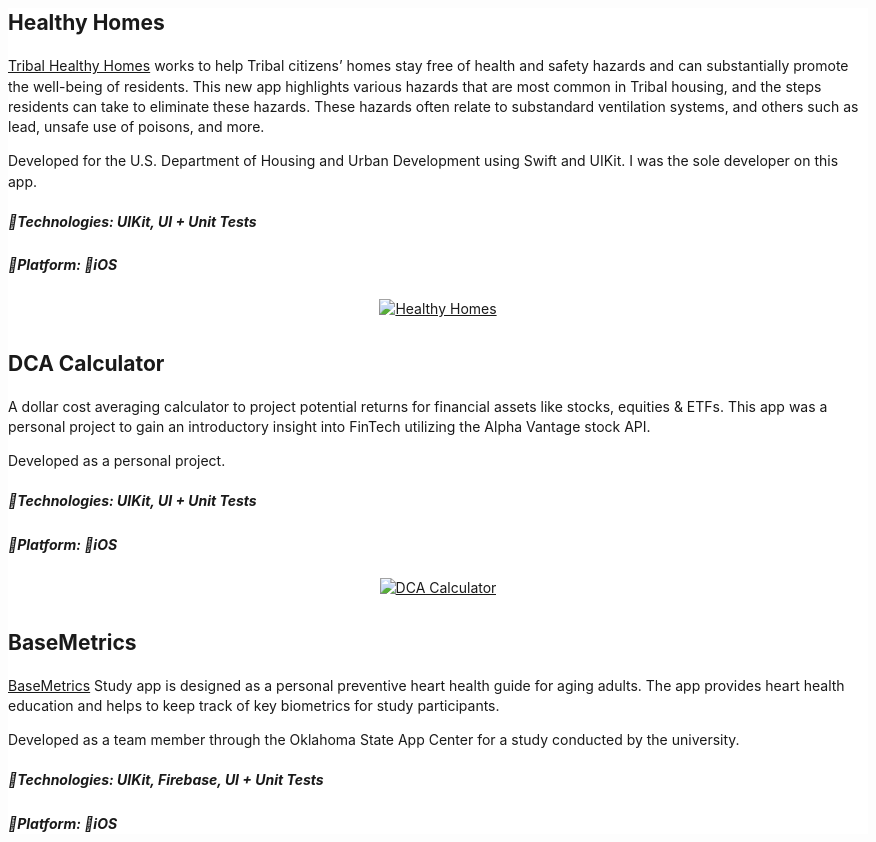 ## Healthy Homes
[Tribal Healthy Homes](https://apps.apple.com/us/app/your-tribal-healthy-home/id1552775836) works to help Tribal citizens’ homes stay free of health and safety hazards and can substantially promote the well-being of residents. This new app highlights various hazards that are most common in Tribal housing, and the steps residents can take to eliminate these hazards. These hazards often relate to substandard ventilation systems, and others such as lead, unsafe use of poisons, and more.

Developed for the U.S. Department of Housing and Urban Development using Swift and UIKit. I was the sole developer on this app.

##### 🔨Technologies: UIKit, UI + Unit Tests
##### 🚀Platform: 📱iOS
<p align="center">
    <a href="https://apps.apple.com/us/app/your-tribal-healthy-home/id1552775836" target="_blank">
  <img src="https://veeralsuthar.github.io/images/portfolio/NA-Healthy-Homes.png" width="900" title="Healthy Homes">
  </a>
</p>

## DCA Calculator
A dollar cost averaging calculator to project potential returns for financial assets like stocks, equities & ETFs. This app was a personal project to gain an introductory insight into FinTech utilizing the Alpha Vantage stock API.

Developed as a personal project.

##### 🔨Technologies: UIKit, UI + Unit Tests
##### 🚀Platform: 📱iOS
<p align="center">
      <a href="" target="_blank">
  <img src="https://veeralsuthar.github.io/images/portfolio/DCA%20Calulator%20App.png" width="900" title="DCA Calculator">
  </a>
</p>

## BaseMetrics
[BaseMetrics](https://apps.apple.com/us/app/basemetrics/id1545402923) Study app is designed as a personal preventive heart health guide for aging adults. The app provides heart health education and helps to keep track of key biometrics for study participants.

Developed as a team member through the Oklahoma State App Center for a study conducted by the university.

##### 🔨Technologies: UIKit, Firebase, UI + Unit Tests
##### 🚀Platform: 📱iOS
<p align="center">
</p>
